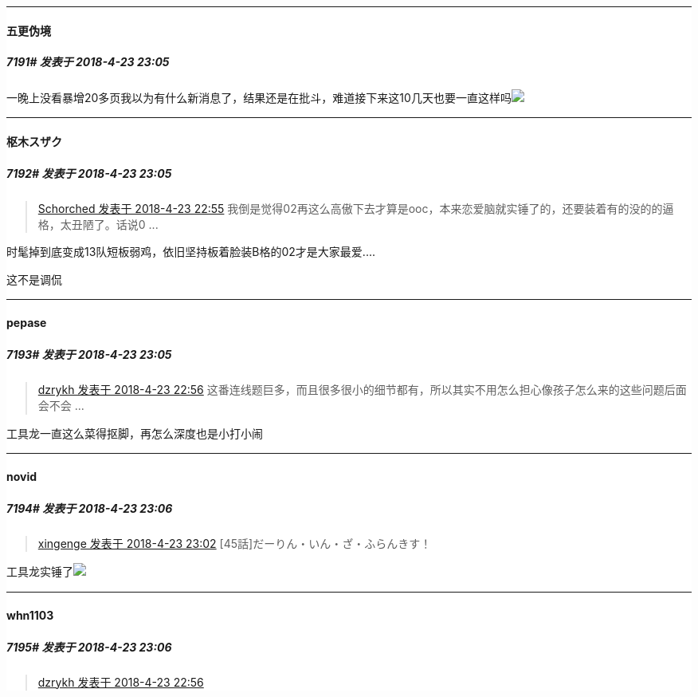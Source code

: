 
-----

####  五更伪境  
##### 7191#       发表于 2018-4-23 23:05


一晚上没看暴增20多页我以为有什么新消息了，结果还是在批斗，难道接下来这10几天也要一直这样吗<img src="https://static.saraba1st.com/image/smiley/face2017/125.png" referrerpolicy="no-referrer">


-----

####  枢木スザク  
##### 7192#       发表于 2018-4-23 23:05


<blockquote><a href="httphttps://bbs.saraba1st.com/2b/forum.php?mod=redirect&amp;goto=findpost&amp;pid=39349449&amp;ptid=1636434" target="_blank">Schorched 发表于 2018-4-23 22:55</a>
我倒是觉得02再这么高傲下去才算是ooc，本来恋爱脑就实锤了的，还要装着有的没的的逼格，太丑陋了。话说0 ...</blockquote>
时髦掉到底变成13队短板弱鸡，依旧坚持板着脸装B格的02才是大家最爱....

这不是调侃


-----

####  pepase  
##### 7193#       发表于 2018-4-23 23:05


<blockquote><a href="httphttps://bbs.saraba1st.com/2b/forum.php?mod=redirect&amp;goto=findpost&amp;pid=39349462&amp;ptid=1636434" target="_blank">dzrykh 发表于 2018-4-23 22:56</a>
这番连线题巨多，而且很多很小的细节都有，所以其实不用怎么担心像孩子怎么来的这些问题后面会不会 ...</blockquote>
工具龙一直这么菜得抠脚，再怎么深度也是小打小闹


-----

####  novid  
##### 7194#       发表于 2018-4-23 23:06


<blockquote><a href="httphttps://bbs.saraba1st.com/2b/forum.php?mod=redirect&amp;goto=findpost&amp;pid=39349516&amp;ptid=1636434" target="_blank">xingenge 发表于 2018-4-23 23:02</a>
[45話]だーりん・いん・ざ・ふらんきす！</blockquote>
工具龙实锤了<img src="https://static.saraba1st.com/image/smiley/face2017/001.png" referrerpolicy="no-referrer">


-----

####  whn1103  
##### 7195#       发表于 2018-4-23 23:06


<blockquote><a href="httphttps://bbs.saraba1st.com/2b/forum.php?mod=redirect&amp;goto=findpost&amp;pid=39349462&amp;ptid=1636434" target="_blank">dzrykh 发表于 2018-4-23 22:56</a>
